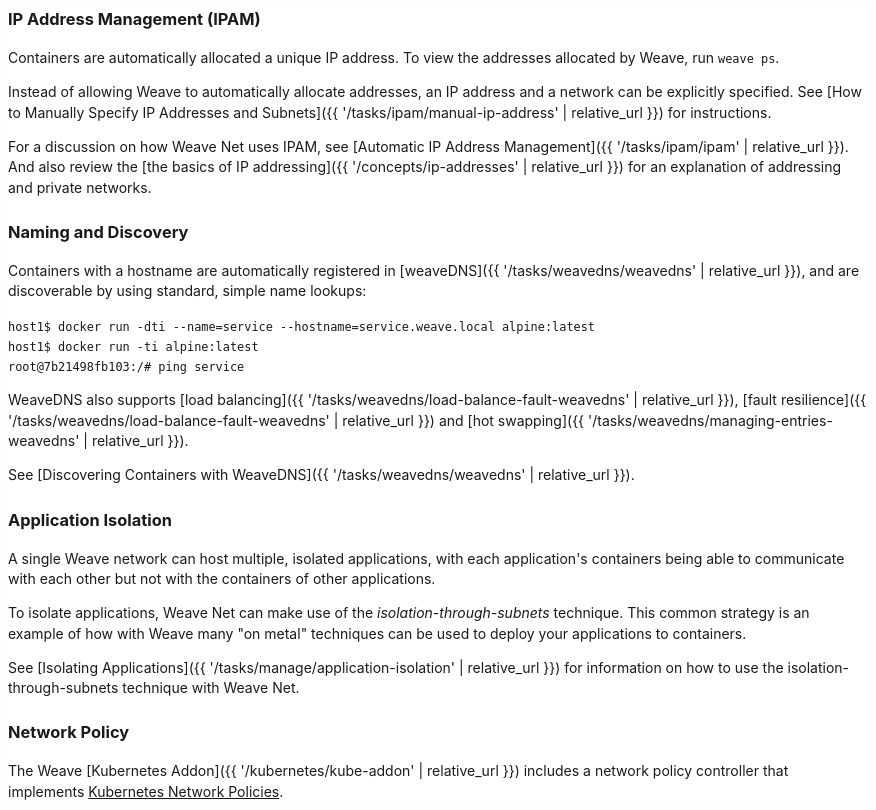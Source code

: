 ### <a name="addressing"></a>IP Address Management (IPAM)
 
Containers are automatically allocated a unique IP address. To view the addresses allocated by Weave, run `weave ps`.

Instead of allowing Weave to automatically allocate addresses, an IP address and a network can be explicitly 
specified. See [How to Manually Specify IP Addresses and Subnets]({{ '/tasks/ipam/manual-ip-address' | relative_url }}) for instructions. 

For a discussion on how Weave Net uses IPAM, see [Automatic IP Address Management]({{ '/tasks/ipam/ipam' | relative_url }}). And also review the 
[the basics of IP addressing]({{ '/concepts/ip-addresses' | relative_url }}) for an explanation of addressing and private networks. 


### <a name="naming-and-discovery"></a>Naming and Discovery
 
Containers with a hostname are automatically registered in [weaveDNS]({{ '/tasks/weavedns/weavedns' | relative_url }}), 
and are discoverable by using standard, simple name lookups:

    host1$ docker run -dti --name=service --hostname=service.weave.local alpine:latest
    host1$ docker run -ti alpine:latest
    root@7b21498fb103:/# ping service

WeaveDNS also supports [load balancing]({{ '/tasks/weavedns/load-balance-fault-weavedns' | relative_url }}), [fault resilience]({{ '/tasks/weavedns/load-balance-fault-weavedns' | relative_url }}) and [hot swapping]({{ '/tasks/weavedns/managing-entries-weavedns' | relative_url }}). 

See [Discovering Containers with WeaveDNS]({{ '/tasks/weavedns/weavedns' | relative_url }}).
 
### <a name="application-isolation"></a>Application Isolation

A single Weave network can host multiple, isolated 
applications, with each application's containers being able 
to communicate with each other but not with the containers 
of other applications.

To isolate applications, Weave Net can make use of the 
_isolation-through-subnets_ technique. This common strategy
 is an example of how with Weave many "on metal"
 techniques can be used to deploy your applications to 
 containers.

See [Isolating Applications]({{ '/tasks/manage/application-isolation' | relative_url }}) 
for information on how to use the isolation-through-subnets 
technique with Weave Net.

### <a name="network-policy"></a>Network Policy

The Weave [Kubernetes Addon]({{ '/kubernetes/kube-addon' | relative_url }}) includes a network
policy controller that implements [Kubernetes Network
Policies](http://kubernetes.io/docs/user-guide/networkpolicies/).
